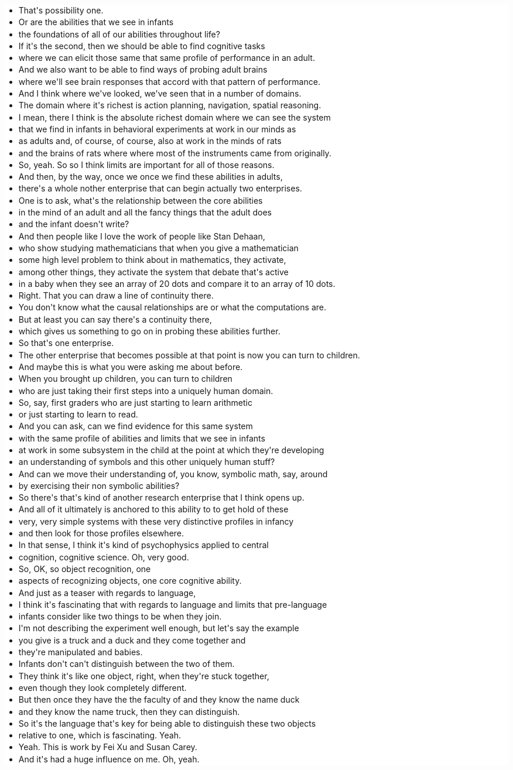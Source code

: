*  That's possibility one.
*  Or are the abilities that we see in infants
*  the foundations of all of our abilities throughout life?
*  If it's the second, then we should be able to find cognitive tasks
*  where we can elicit those same that same profile of performance in an adult.
*  And we also want to be able to find ways of probing adult brains
*  where we'll see brain responses that accord with that pattern of performance.
*  And I think where we've looked, we've seen that in a number of domains.
*  The domain where it's richest is action planning, navigation, spatial reasoning.
*  I mean, there I think is the absolute richest domain where we can see the system
*  that we find in infants in behavioral experiments at work in our minds as
*  as adults and, of course, of course, also at work in the minds of rats
*  and the brains of rats where where most of the instruments came from originally.
*  So, yeah. So so I think limits are important for all of those reasons.
*  And then, by the way, once we once we find these abilities in adults,
*  there's a whole nother enterprise that can begin actually two enterprises.
*  One is to ask, what's the relationship between the core abilities
*  in the mind of an adult and all the fancy things that the adult does
*  and the infant doesn't write?
*  And then people like I love the work of people like Stan Dehaan,
*  who show studying mathematicians that when you give a mathematician
*  some high level problem to think about in mathematics, they activate,
*  among other things, they activate the system that debate that's active
*  in a baby when they see an array of 20 dots and compare it to an array of 10 dots.
*  Right. That you can draw a line of continuity there.
*  You don't know what the causal relationships are or what the computations are.
*  But at least you can say there's a continuity there,
*  which gives us something to go on in probing these abilities further.
*  So that's one enterprise.
*  The other enterprise that becomes possible at that point is now you can turn to children.
*  And maybe this is what you were asking me about before.
*  When you brought up children, you can turn to children
*  who are just taking their first steps into a uniquely human domain.
*  So, say, first graders who are just starting to learn arithmetic
*  or just starting to learn to read.
*  And you can ask, can we find evidence for this same system
*  with the same profile of abilities and limits that we see in infants
*  at work in some subsystem in the child at the point at which they're developing
*  an understanding of symbols and this other uniquely human stuff?
*  And can we move their understanding of, you know, symbolic math, say, around
*  by exercising their non symbolic abilities?
*  So there's that's kind of another research enterprise that I think opens up.
*  And all of it ultimately is anchored to this ability to to get hold of these
*  very, very simple systems with these very distinctive profiles in infancy
*  and then look for those profiles elsewhere.
*  In that sense, I think it's kind of psychophysics applied to central
*  cognition, cognitive science. Oh, very good.
*  So, OK, so object recognition, one
*  aspects of recognizing objects, one core cognitive ability.
*  And just as a teaser with regards to language,
*  I think it's fascinating that with regards to language and limits that pre-language
*  infants consider like two things to be when they join.
*  I'm not describing the experiment well enough, but let's say the example
*  you give is a truck and a duck and they come together and
*  they're manipulated and babies.
*  Infants don't can't distinguish between the two of them.
*  They think it's like one object, right, when they're stuck together,
*  even though they look completely different.
*  But then once they have the the faculty of and they know the name duck
*  and they know the name truck, then they can distinguish.
*  So it's the language that's key for being able to distinguish these two objects
*  relative to one, which is fascinating. Yeah.
*  Yeah. This is work by Fei Xu and Susan Carey.
*  And it's had a huge influence on me. Oh, yeah.